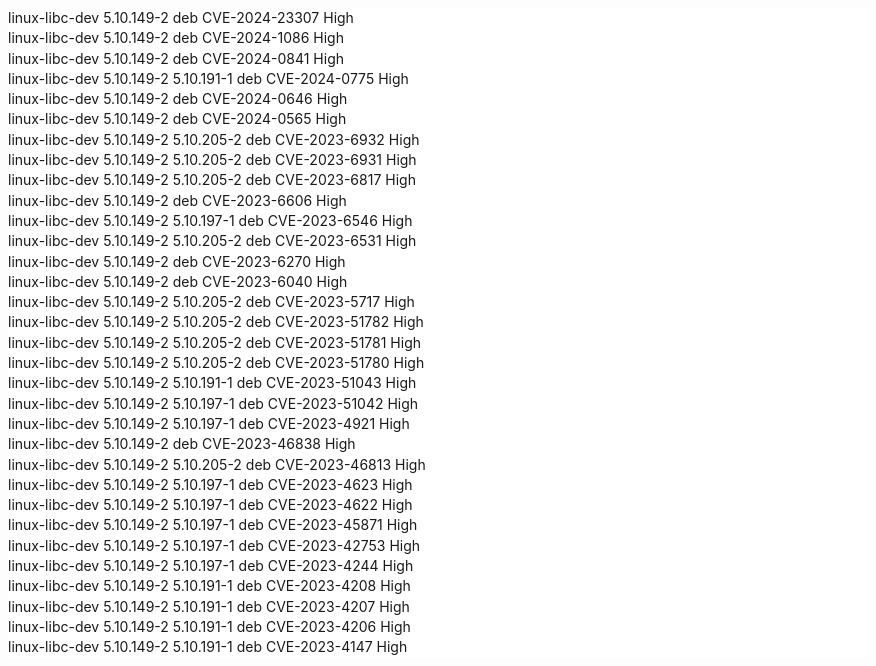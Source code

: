 linux-libc-dev           5.10.149-2                                        deb   CVE-2024-23307    High        
linux-libc-dev           5.10.149-2                                        deb   CVE-2024-1086     High        
linux-libc-dev           5.10.149-2                                        deb   CVE-2024-0841     High   
linux-libc-dev           5.10.149-2               5.10.191-1               deb   CVE-2024-0775     High        
linux-libc-dev           5.10.149-2                                        deb   CVE-2024-0646     High        
linux-libc-dev           5.10.149-2                                        deb   CVE-2024-0565     High        
linux-libc-dev           5.10.149-2               5.10.205-2               deb   CVE-2023-6932     High        
linux-libc-dev           5.10.149-2               5.10.205-2               deb   CVE-2023-6931     High        
linux-libc-dev           5.10.149-2               5.10.205-2               deb   CVE-2023-6817     High        
linux-libc-dev           5.10.149-2                                        deb   CVE-2023-6606     High        
linux-libc-dev           5.10.149-2               5.10.197-1               deb   CVE-2023-6546     High        
linux-libc-dev           5.10.149-2               5.10.205-2               deb   CVE-2023-6531     High        
linux-libc-dev           5.10.149-2                                        deb   CVE-2023-6270     High        
linux-libc-dev           5.10.149-2                                        deb   CVE-2023-6040     High        
linux-libc-dev           5.10.149-2               5.10.205-2               deb   CVE-2023-5717     High        
linux-libc-dev           5.10.149-2               5.10.205-2               deb   CVE-2023-51782    High        
linux-libc-dev           5.10.149-2               5.10.205-2               deb   CVE-2023-51781    High        
linux-libc-dev           5.10.149-2               5.10.205-2               deb   CVE-2023-51780    High        
linux-libc-dev           5.10.149-2               5.10.191-1               deb   CVE-2023-51043    High        
linux-libc-dev           5.10.149-2               5.10.197-1               deb   CVE-2023-51042    High        
linux-libc-dev           5.10.149-2               5.10.197-1               deb   CVE-2023-4921     High        
linux-libc-dev           5.10.149-2                                        deb   CVE-2023-46838    High        
linux-libc-dev           5.10.149-2               5.10.205-2               deb   CVE-2023-46813    High        
linux-libc-dev           5.10.149-2               5.10.197-1               deb   CVE-2023-4623     High        
linux-libc-dev           5.10.149-2               5.10.197-1               deb   CVE-2023-4622     High        
linux-libc-dev           5.10.149-2               5.10.197-1               deb   CVE-2023-45871    High        
linux-libc-dev           5.10.149-2               5.10.197-1               deb   CVE-2023-42753    High        
linux-libc-dev           5.10.149-2               5.10.197-1               deb   CVE-2023-4244     High        
linux-libc-dev           5.10.149-2               5.10.191-1               deb   CVE-2023-4208     High        
linux-libc-dev           5.10.149-2               5.10.191-1               deb   CVE-2023-4207     High        
linux-libc-dev           5.10.149-2               5.10.191-1               deb   CVE-2023-4206     High        
linux-libc-dev           5.10.149-2               5.10.191-1               deb   CVE-2023-4147     High        
